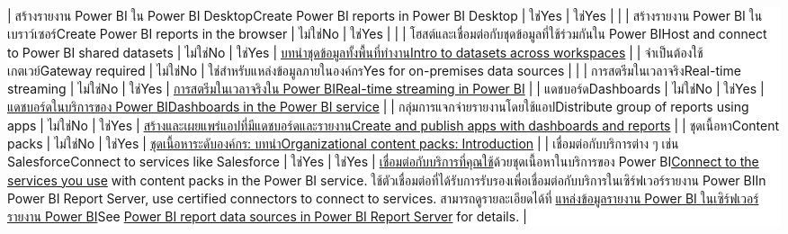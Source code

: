 | <span data-ttu-id="92251-129">สร้างรายงาน Power BI ใน Power BI Desktop</span><span class="sxs-lookup"><span data-stu-id="92251-129">Create Power BI reports in Power BI Desktop</span></span> | <span data-ttu-id="92251-130">ใช่</span><span class="sxs-lookup"><span data-stu-id="92251-130">Yes</span></span> | <span data-ttu-id="92251-131">ใช่</span><span class="sxs-lookup"><span data-stu-id="92251-131">Yes</span></span> |  |
| <span data-ttu-id="92251-132">สร้างรายงาน Power BI ในเบราว์เซอร์</span><span class="sxs-lookup"><span data-stu-id="92251-132">Create Power BI reports in the browser</span></span> | <span data-ttu-id="92251-133">ไม่ใช่</span><span class="sxs-lookup"><span data-stu-id="92251-133">No</span></span> | <span data-ttu-id="92251-134">ใช่</span><span class="sxs-lookup"><span data-stu-id="92251-134">Yes</span></span> |  |
| <span data-ttu-id="92251-135">โฮสต์และเชื่อมต่อกับชุดข้อมูลที่ใช้ร่วมกันใน Power BI</span><span class="sxs-lookup"><span data-stu-id="92251-135">Host and connect to Power BI shared datasets</span></span> | <span data-ttu-id="92251-136">ไม่ใช่</span><span class="sxs-lookup"><span data-stu-id="92251-136">No</span></span> | <span data-ttu-id="92251-137">ใช่</span><span class="sxs-lookup"><span data-stu-id="92251-137">Yes</span></span> | [<span data-ttu-id="92251-138">บทนำชุดข้อมูลทั้งพื้นที่ทำงาน</span><span class="sxs-lookup"><span data-stu-id="92251-138">Intro to datasets across workspaces</span></span>](../connect-data/service-datasets-across-workspaces.md) |
| <span data-ttu-id="92251-139">จำเป็นต้องใช้เกตเวย์</span><span class="sxs-lookup"><span data-stu-id="92251-139">Gateway required</span></span> | <span data-ttu-id="92251-140">ไม่ใช่</span><span class="sxs-lookup"><span data-stu-id="92251-140">No</span></span> | <span data-ttu-id="92251-141">ใช่สำหรับแหล่งข้อมูลภายในองค์กร</span><span class="sxs-lookup"><span data-stu-id="92251-141">Yes for on-premises data sources</span></span> |  |
| <span data-ttu-id="92251-142">การสตรีมในเวลาจริง</span><span class="sxs-lookup"><span data-stu-id="92251-142">Real-time streaming</span></span> | <span data-ttu-id="92251-143">ไม่ใช่</span><span class="sxs-lookup"><span data-stu-id="92251-143">No</span></span> | <span data-ttu-id="92251-144">ใช่</span><span class="sxs-lookup"><span data-stu-id="92251-144">Yes</span></span> | [<span data-ttu-id="92251-145">การสตรีมในเวลาจริงใน Power BI</span><span class="sxs-lookup"><span data-stu-id="92251-145">Real-time streaming in Power BI</span></span>](../connect-data/service-real-time-streaming.md) |
| <span data-ttu-id="92251-146">แดชบอร์ด</span><span class="sxs-lookup"><span data-stu-id="92251-146">Dashboards</span></span> | <span data-ttu-id="92251-147">ไม่ใช่</span><span class="sxs-lookup"><span data-stu-id="92251-147">No</span></span> | <span data-ttu-id="92251-148">ใช่</span><span class="sxs-lookup"><span data-stu-id="92251-148">Yes</span></span> | [<span data-ttu-id="92251-149">แดชบอร์ดในบริการของ Power BI</span><span class="sxs-lookup"><span data-stu-id="92251-149">Dashboards in the Power BI service</span></span>](../consumer/end-user-dashboards.md) |
| <span data-ttu-id="92251-150">กลุ่มการแจกจ่ายรายงานโดยใช้แอป</span><span class="sxs-lookup"><span data-stu-id="92251-150">Distribute group of reports using apps</span></span> | <span data-ttu-id="92251-151">ไม่ใช่</span><span class="sxs-lookup"><span data-stu-id="92251-151">No</span></span> | <span data-ttu-id="92251-152">ใช่</span><span class="sxs-lookup"><span data-stu-id="92251-152">Yes</span></span> | [<span data-ttu-id="92251-153">สร้างและเผยแพร่แอปที่มีแดชบอร์ดและรายงาน</span><span class="sxs-lookup"><span data-stu-id="92251-153">Create and publish apps with dashboards and reports</span></span>](../collaborate-share/service-create-distribute-apps.md) |
| <span data-ttu-id="92251-154">ชุดเนื้อหา</span><span class="sxs-lookup"><span data-stu-id="92251-154">Content packs</span></span> | <span data-ttu-id="92251-155">ไม่ใช่</span><span class="sxs-lookup"><span data-stu-id="92251-155">No</span></span> | <span data-ttu-id="92251-156">ใช่</span><span class="sxs-lookup"><span data-stu-id="92251-156">Yes</span></span> | [<span data-ttu-id="92251-157">ชุดเนื้อหาระดับองค์กร: บทนำ</span><span class="sxs-lookup"><span data-stu-id="92251-157">Organizational content packs: Introduction</span></span>](../collaborate-share/service-organizational-content-pack-introduction.md) |
| <span data-ttu-id="92251-158">เชื่อมต่อกับบริการต่าง ๆ เช่น Salesforce</span><span class="sxs-lookup"><span data-stu-id="92251-158">Connect to services like Salesforce</span></span> | <span data-ttu-id="92251-159">ใช่</span><span class="sxs-lookup"><span data-stu-id="92251-159">Yes</span></span> | <span data-ttu-id="92251-160">ใช่</span><span class="sxs-lookup"><span data-stu-id="92251-160">Yes</span></span> | <span data-ttu-id="92251-161">[เชื่อมต่อกับบริการที่คุณใช้](../connect-data/service-connect-to-services.md)ด้วยชุดเนื้อหาในบริการของ Power BI</span><span class="sxs-lookup"><span data-stu-id="92251-161">[Connect to the services you use](../connect-data/service-connect-to-services.md) with content packs in the Power BI service.</span></span> <span data-ttu-id="92251-162">ใช้ตัวเชื่อมต่อที่ได้รับการรับรองเพื่อเชื่อมต่อกับบริการในเซิร์ฟเวอร์รายงาน Power BI</span><span class="sxs-lookup"><span data-stu-id="92251-162">In Power BI Report Server, use certified connectors to connect to services.</span></span> <span data-ttu-id="92251-163">สามารถดูรายละเอียดได้ที่ [แหล่งข้อมูลรายงาน Power BI ในเซิร์ฟเวอร์รายงาน Power BI](data-sources.md)</span><span class="sxs-lookup"><span data-stu-id="92251-163">See [Power BI report data sources in Power BI Report Server](data-sources.md) for details.</span></span> |